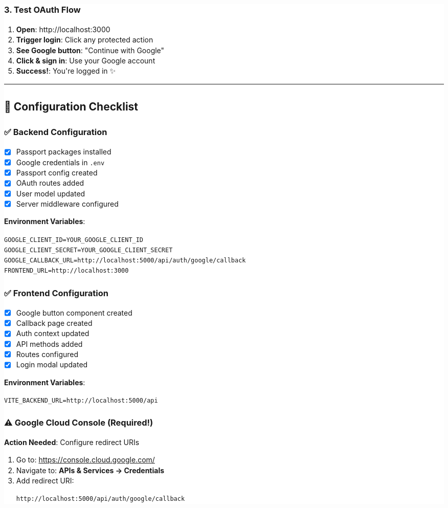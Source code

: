 ### 3. Test OAuth Flow

1. **Open**: http://localhost:3000
2. **Trigger login**: Click any protected action
3. **See Google button**: "Continue with Google"
4. **Click & sign in**: Use your Google account
5. **Success!**: You're logged in ✨

---

## 🔧 Configuration Checklist

### ✅ Backend Configuration

- [x] Passport packages installed
- [x] Google credentials in `.env`
- [x] Passport config created
- [x] OAuth routes added
- [x] User model updated
- [x] Server middleware configured

**Environment Variables**:
```env
GOOGLE_CLIENT_ID=YOUR_GOOGLE_CLIENT_ID
GOOGLE_CLIENT_SECRET=YOUR_GOOGLE_CLIENT_SECRET
GOOGLE_CALLBACK_URL=http://localhost:5000/api/auth/google/callback
FRONTEND_URL=http://localhost:3000
```

### ✅ Frontend Configuration

- [x] Google button component created
- [x] Callback page created
- [x] Auth context updated
- [x] API methods added
- [x] Routes configured
- [x] Login modal updated

**Environment Variables**:
```env
VITE_BACKEND_URL=http://localhost:5000/api
```

### ⚠️ Google Cloud Console (Required!)

**Action Needed**: Configure redirect URIs

1. Go to: https://console.cloud.google.com/
2. Navigate to: **APIs & Services → Credentials**
3. Add redirect URI:
   ```
   http://localhost:5000/api/auth/google/callback
   ```
